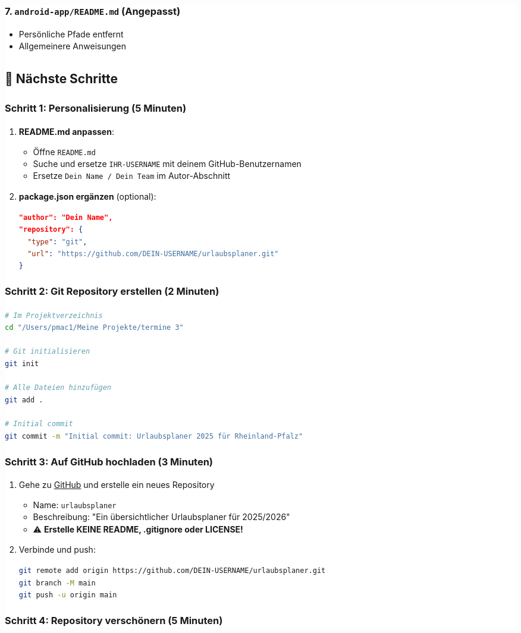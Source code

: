 ### 7. `android-app/README.md` (Angepasst)
- Persönliche Pfade entfernt
- Allgemeinere Anweisungen

## 🎯 Nächste Schritte

### Schritt 1: Personalisierung (5 Minuten)

1. **README.md anpassen**:
   - Öffne `README.md`
   - Suche und ersetze `IHR-USERNAME` mit deinem GitHub-Benutzernamen
   - Ersetze `Dein Name / Dein Team` im Autor-Abschnitt

2. **package.json ergänzen** (optional):
   ```json
   "author": "Dein Name",
   "repository": {
     "type": "git",
     "url": "https://github.com/DEIN-USERNAME/urlaubsplaner.git"
   }
   ```

### Schritt 2: Git Repository erstellen (2 Minuten)

```bash
# Im Projektverzeichnis
cd "/Users/pmac1/Meine Projekte/termine 3"

# Git initialisieren
git init

# Alle Dateien hinzufügen
git add .

# Initial commit
git commit -m "Initial commit: Urlaubsplaner 2025 für Rheinland-Pfalz"
```

### Schritt 3: Auf GitHub hochladen (3 Minuten)

1. Gehe zu [GitHub](https://github.com) und erstelle ein neues Repository
   - Name: `urlaubsplaner`
   - Beschreibung: "Ein übersichtlicher Urlaubsplaner für 2025/2026"
   - ⚠️ **Erstelle KEINE README, .gitignore oder LICENSE!**

2. Verbinde und push:
   ```bash
   git remote add origin https://github.com/DEIN-USERNAME/urlaubsplaner.git
   git branch -M main
   git push -u origin main
   ```

### Schritt 4: Repository verschönern (5 Minuten)
